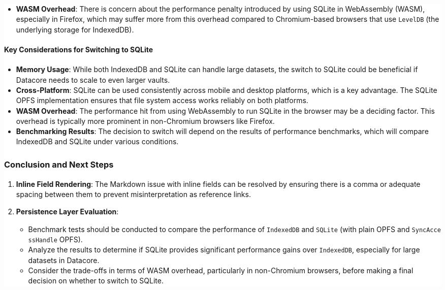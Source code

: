 - **WASM Overhead**: There is concern about the performance penalty introduced by using SQLite in WebAssembly (WASM), especially in Firefox, which may suffer more from this overhead compared to Chromium-based browsers that use `LevelDB` (the underlying storage for IndexedDB).

#### Key Considerations for Switching to SQLite

- **Memory Usage**: While both IndexedDB and SQLite can handle large datasets, the switch to SQLite could be beneficial if Datacore needs to scale to even larger vaults.
- **Cross-Platform**: SQLite can be used consistently across mobile and desktop platforms, which is a key advantage. The SQLite OPFS implementation ensures that file system access works reliably on both platforms.
- **WASM Overhead**: The performance hit from using WebAssembly to run SQLite in the browser may be a deciding factor. This overhead is typically more prominent in non-Chromium browsers like Firefox.
- **Benchmarking Results**: The decision to switch will depend on the results of performance benchmarks, which will compare IndexedDB and SQLite under various conditions.

### Conclusion and Next Steps

1. **Inline Field Rendering**: The Markdown issue with inline fields can be resolved by ensuring there is a comma or adequate spacing between them to prevent misinterpretation as reference links.
    
2. **Persistence Layer Evaluation**:
    
    - Benchmark tests should be conducted to compare the performance of `IndexedDB` and `SQLite` (with plain OPFS and `SyncAccessHandle` OPFS).
    - Analyze the results to determine if SQLite provides significant performance gains over `IndexedDB`, especially for large datasets in Datacore.
    - Consider the trade-offs in terms of WASM overhead, particularly in non-Chromium browsers, before making a final decision on whether to switch to SQLite.